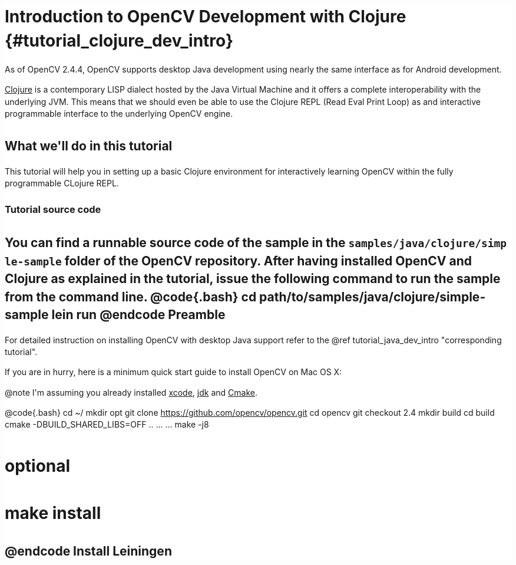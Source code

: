 Introduction to OpenCV Development with Clojure {#tutorial_clojure_dev_intro}
===============================================

As of OpenCV 2.4.4, OpenCV supports desktop Java development using nearly the same interface as for
Android development.

[Clojure](http://clojure.org/) is a contemporary LISP dialect hosted by the Java Virtual Machine and
it offers a complete interoperability with the underlying JVM. This means that we should even be
able to use the Clojure REPL (Read Eval Print Loop) as and interactive programmable interface to the
underlying OpenCV engine.

What we'll do in this tutorial
------------------------------

This tutorial will help you in setting up a basic Clojure environment for interactively learning
OpenCV within the fully programmable CLojure REPL.

### Tutorial source code

You can find a runnable source code of the sample in the `samples/java/clojure/simple-sample` folder
of the OpenCV repository. After having installed OpenCV and Clojure as explained in the tutorial,
issue the following command to run the sample from the command line.
@code{.bash}
cd path/to/samples/java/clojure/simple-sample
lein run
@endcode
Preamble
--------

For detailed instruction on installing OpenCV with desktop Java support refer to the @ref tutorial_java_dev_intro "corresponding
tutorial".

If you are in hurry, here is a minimum quick start guide to install OpenCV on Mac OS X:

@note
I'm assuming you already installed [xcode](https://developer.apple.com/xcode/),
[jdk](http://www.oracle.com/technetwork/java/javase/downloads/index.html) and
[Cmake](http://www.cmake.org/cmake/resources/software.html).

@code{.bash}
cd ~/
mkdir opt
git clone https://github.com/opencv/opencv.git
cd opencv
git checkout 2.4
mkdir build
cd build
cmake -DBUILD_SHARED_LIBS=OFF ..
...
...
make -j8
# optional
# make install
@endcode
Install Leiningen
-----------------
